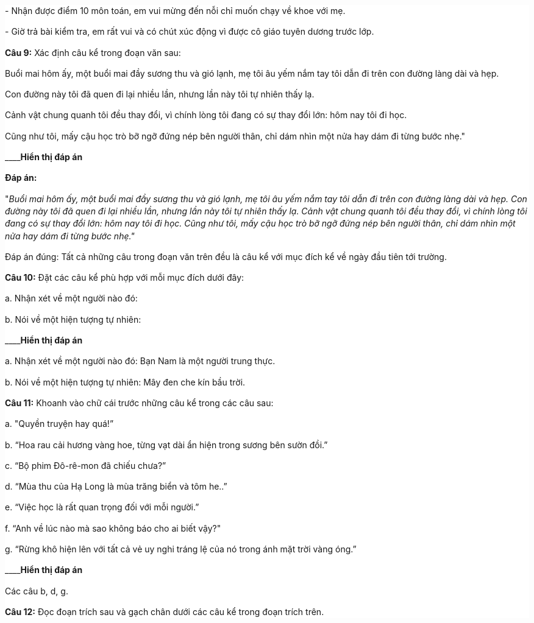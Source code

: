 \- Nhận được điểm 10 môn toán, em vui mừng đến nỗi chỉ muốn chạy về khoe với mẹ.

\- Giờ trả bài kiểm tra, em rất vui và có chút xúc động vì được cô giáo tuyên dương trước lớp.

**Câu 9:** Xác định câu kể trong đoạn văn sau:

Buổi mai hôm ấy, một buổi mai đầy sương thu và gió lạnh, mẹ tôi âu yếm nắm tay tôi dẫn đi trên con đường làng dài và hẹp.

Con đường này tôi đã quen đi lại nhiều lần, nhưng lần này tôi tự nhiên thấy lạ. 

Cảnh vật chung quanh tôi đều thay đổi, vì chính lòng tôi đang có sự thay đổi lớn: hôm nay tôi đi học. 

Cũng như tôi, mấy cậu học trò bỡ ngỡ đứng nép bên người thân, chỉ dám nhìn một nửa hay dám đi từng bước nhẹ."

____**Hiển thị đáp án**

**Đáp án:**

"_Buổi mai hôm ấy, một buổi mai đầy sương thu và gió lạnh, mẹ tôi âu yếm nắm tay tôi dẫn đi trên con đường làng dài và hẹp. Con đường này tôi đã quen đi lại nhiều lần, nhưng lần này tôi tự nhiên thấy lạ. Cảnh vật chung quanh tôi đều thay đổi, vì chính lòng tôi đang có sự thay đổi lớn: hôm nay tôi đi học. Cũng như tôi, mấy cậu học trò bỡ ngỡ đứng nép bên người thân, chỉ dám nhìn một nửa hay dám đi từng bước nhẹ."_

Đáp án đúng: Tất cả những câu trong đoạn văn trên đều là câu kể với mục đích kể về ngày đầu tiên tới trường.

**Câu 10:** Đặt các câu kể phù hợp với mỗi mục đích dưới đây:

a. Nhận xét về một người nào đó:

b. Nói về một hiện tượng tự nhiên:

____**Hiển thị đáp án**

a. Nhận xét về một người nào đó: Bạn Nam là một người trung thực. 

b. Nói về một hiện tượng tự nhiên: Mây đen che kín bầu trời. 

**Câu 11:** Khoanh vào chữ cái trước những câu kể trong các câu sau:

a. "Quyền truyện hay quá!”

b. “Hoa rau cải hương vàng hoe, từng vạt dài ẩn hiện trong sương bên sườn đồi.” 

c. “Bộ phim Đô-rê-mon đã chiếu chưa?” 

d. “Mùa thu của Hạ Long là mùa trăng biển và tôm he..” 

e. “Việc học là rất quan trọng đối với mỗi người.” 

f. “Anh về lúc nào mà sao không báo cho ai biết vậy?" 

g. “Rừng khô hiện lên với tất cả vẻ uy nghi tráng lệ của nó trong ánh mặt trời vàng óng.” 

____**Hiển thị đáp án**

Các câu b, d, g.

**Câu 12:** Đọc đoạn trích sau và gạch chân dưới các câu kể trong đoạn trích trên.
